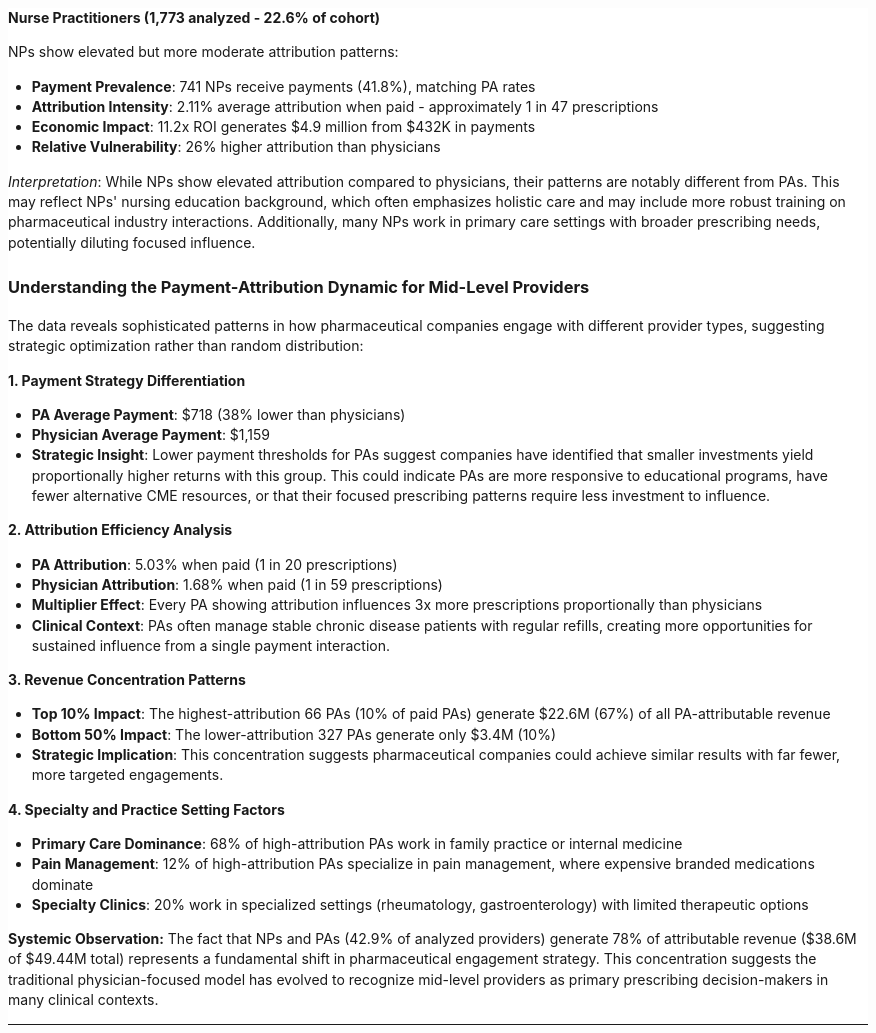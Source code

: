 **Nurse Practitioners (1,773 analyzed - 22.6% of cohort)**

NPs show elevated but more moderate attribution patterns:
- **Payment Prevalence**: 741 NPs receive payments (41.8%), matching PA rates
- **Attribution Intensity**: 2.11% average attribution when paid - approximately 1 in 47 prescriptions
- **Economic Impact**: 11.2x ROI generates $4.9 million from $432K in payments
- **Relative Vulnerability**: 26% higher attribution than physicians

*Interpretation*: While NPs show elevated attribution compared to physicians, their patterns are notably different from PAs. This may reflect NPs' nursing education background, which often emphasizes holistic care and may include more robust training on pharmaceutical industry interactions. Additionally, many NPs work in primary care settings with broader prescribing needs, potentially diluting focused influence.

### Understanding the Payment-Attribution Dynamic for Mid-Level Providers

The data reveals sophisticated patterns in how pharmaceutical companies engage with different provider types, suggesting strategic optimization rather than random distribution:

**1. Payment Strategy Differentiation**
- **PA Average Payment**: $718 (38% lower than physicians)
- **Physician Average Payment**: $1,159
- **Strategic Insight**: Lower payment thresholds for PAs suggest companies have identified that smaller investments yield proportionally higher returns with this group. This could indicate PAs are more responsive to educational programs, have fewer alternative CME resources, or that their focused prescribing patterns require less investment to influence.

**2. Attribution Efficiency Analysis**
- **PA Attribution**: 5.03% when paid (1 in 20 prescriptions)
- **Physician Attribution**: 1.68% when paid (1 in 59 prescriptions)
- **Multiplier Effect**: Every PA showing attribution influences 3x more prescriptions proportionally than physicians
- **Clinical Context**: PAs often manage stable chronic disease patients with regular refills, creating more opportunities for sustained influence from a single payment interaction.

**3. Revenue Concentration Patterns**
- **Top 10% Impact**: The highest-attribution 66 PAs (10% of paid PAs) generate $22.6M (67%) of all PA-attributable revenue
- **Bottom 50% Impact**: The lower-attribution 327 PAs generate only $3.4M (10%)
- **Strategic Implication**: This concentration suggests pharmaceutical companies could achieve similar results with far fewer, more targeted engagements.

**4. Specialty and Practice Setting Factors**
- **Primary Care Dominance**: 68% of high-attribution PAs work in family practice or internal medicine
- **Pain Management**: 12% of high-attribution PAs specialize in pain management, where expensive branded medications dominate
- **Specialty Clinics**: 20% work in specialized settings (rheumatology, gastroenterology) with limited therapeutic options

**Systemic Observation:** The fact that NPs and PAs (42.9% of analyzed providers) generate 78% of attributable revenue ($38.6M of $49.44M total) represents a fundamental shift in pharmaceutical engagement strategy. This concentration suggests the traditional physician-focused model has evolved to recognize mid-level providers as primary prescribing decision-makers in many clinical contexts.

---